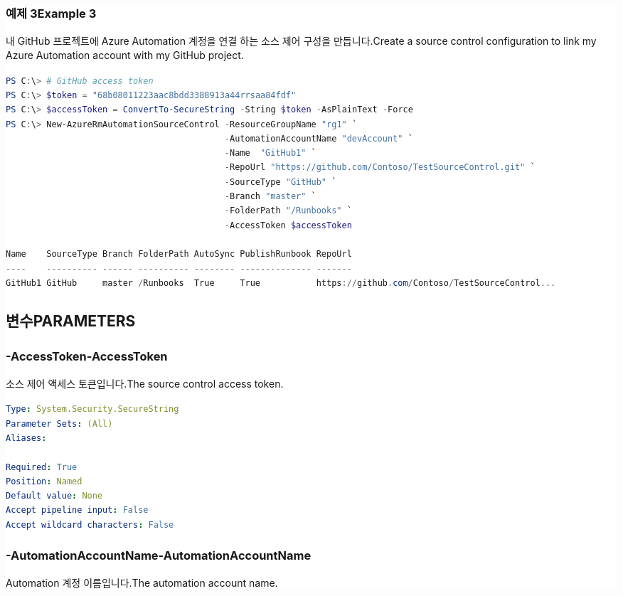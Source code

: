 ### <span data-ttu-id="365ed-113">예제 3</span><span class="sxs-lookup"><span data-stu-id="365ed-113">Example 3</span></span>
<span data-ttu-id="365ed-114">내 GitHub 프로젝트에 Azure Automation 계정을 연결 하는 소스 제어 구성을 만듭니다.</span><span class="sxs-lookup"><span data-stu-id="365ed-114">Create a source control configuration to link my Azure Automation account with my GitHub project.</span></span>


```powershell
PS C:\> # GitHub access token
PS C:\> $token = "68b08011223aac8bdd3388913a44rrsaa84fdf"
PS C:\> $accessToken = ConvertTo-SecureString -String $token -AsPlainText -Force 
PS C:\> New-AzureRmAutomationSourceControl -ResourceGroupName "rg1" `
                                           -AutomationAccountName "devAccount" `
                                           -Name  "GitHub1" `
                                           -RepoUrl "https://github.com/Contoso/TestSourceControl.git" `
                                           -SourceType "GitHub" `
                                           -Branch "master" `
                                           -FolderPath "/Runbooks" `
                                           -AccessToken $accessToken

Name    SourceType Branch FolderPath AutoSync PublishRunbook RepoUrl
----    ---------- ------ ---------- -------- -------------- -------
GitHub1 GitHub     master /Runbooks  True     True           https://github.com/Contoso/TestSourceControl...
```

## <span data-ttu-id="365ed-115">변수</span><span class="sxs-lookup"><span data-stu-id="365ed-115">PARAMETERS</span></span>

### <span data-ttu-id="365ed-116">-AccessToken</span><span class="sxs-lookup"><span data-stu-id="365ed-116">-AccessToken</span></span>
<span data-ttu-id="365ed-117">소스 제어 액세스 토큰입니다.</span><span class="sxs-lookup"><span data-stu-id="365ed-117">The source control access token.</span></span>

```yaml
Type: System.Security.SecureString
Parameter Sets: (All)
Aliases:

Required: True
Position: Named
Default value: None
Accept pipeline input: False
Accept wildcard characters: False
```

### <span data-ttu-id="365ed-118">-AutomationAccountName</span><span class="sxs-lookup"><span data-stu-id="365ed-118">-AutomationAccountName</span></span>
<span data-ttu-id="365ed-119">Automation 계정 이름입니다.</span><span class="sxs-lookup"><span data-stu-id="365ed-119">The automation account name.</span></span>
